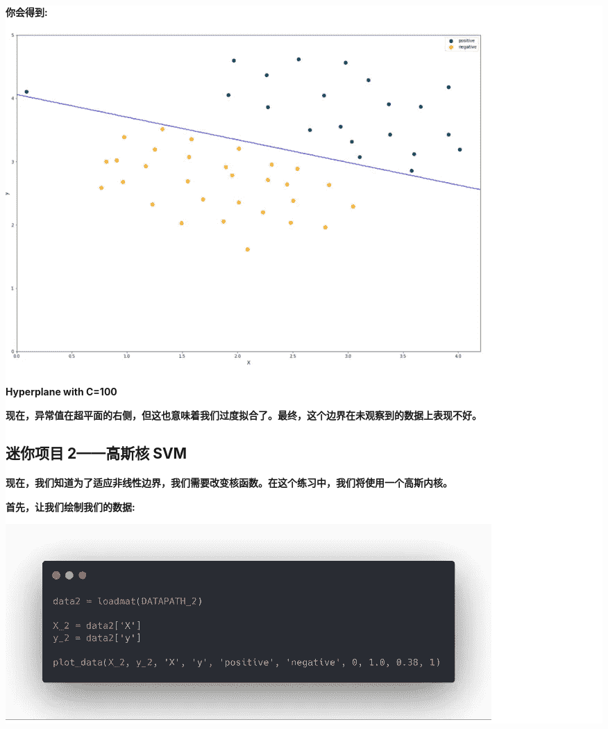 **你会得到:**

**![](img/713a3ba14e902944bf3866403c2e132a.png)**

**Hyperplane with C=100**

**现在，异常值在超平面的右侧，但这也意味着我们过度拟合了。最终，这个边界在未观察到的数据上表现不好。**

## **迷你项目 2——高斯核 SVM**

**现在，我们知道为了适应非线性边界，我们需要改变核函数。在这个练习中，我们将使用一个高斯内核。**

**首先，让我们绘制我们的数据:**

**![](img/81378a0680669a5380fbad3a9a1e7065.png)**
